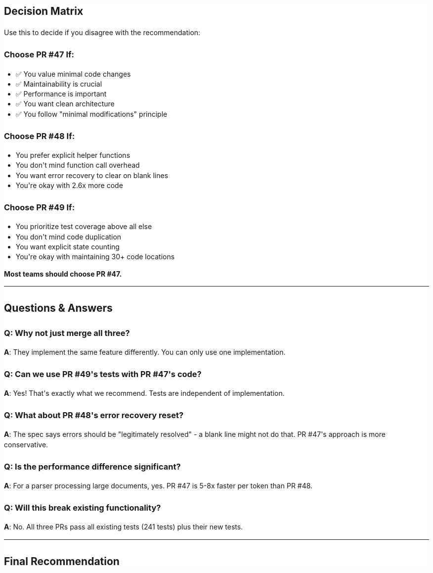 ## Decision Matrix

Use this to decide if you disagree with the recommendation:

### Choose PR #47 If:
- ✅ You value minimal code changes
- ✅ Maintainability is crucial
- ✅ Performance is important
- ✅ You want clean architecture
- ✅ You follow "minimal modifications" principle

### Choose PR #48 If:
- You prefer explicit helper functions
- You don't mind function call overhead
- You want error recovery to clear on blank lines
- You're okay with 2.6x more code

### Choose PR #49 If:
- You prioritize test coverage above all else
- You don't mind code duplication
- You want explicit state counting
- You're okay with maintaining 30+ code locations

**Most teams should choose PR #47.**

---

## Questions & Answers

### Q: Why not just merge all three?
**A**: They implement the same feature differently. You can only use one implementation.

### Q: Can we use PR #49's tests with PR #47's code?
**A**: Yes! That's exactly what we recommend. Tests are independent of implementation.

### Q: What about PR #48's error recovery reset?
**A**: The spec says errors should be "legitimately resolved" - a blank line might not do that. PR #47's approach is more conservative.

### Q: Is the performance difference significant?
**A**: For a parser processing large documents, yes. PR #47 is 5-8x faster per token than PR #48.

### Q: Will this break existing functionality?
**A**: No. All three PRs pass all existing tests (241 tests) plus their new tests.

---

## Final Recommendation
